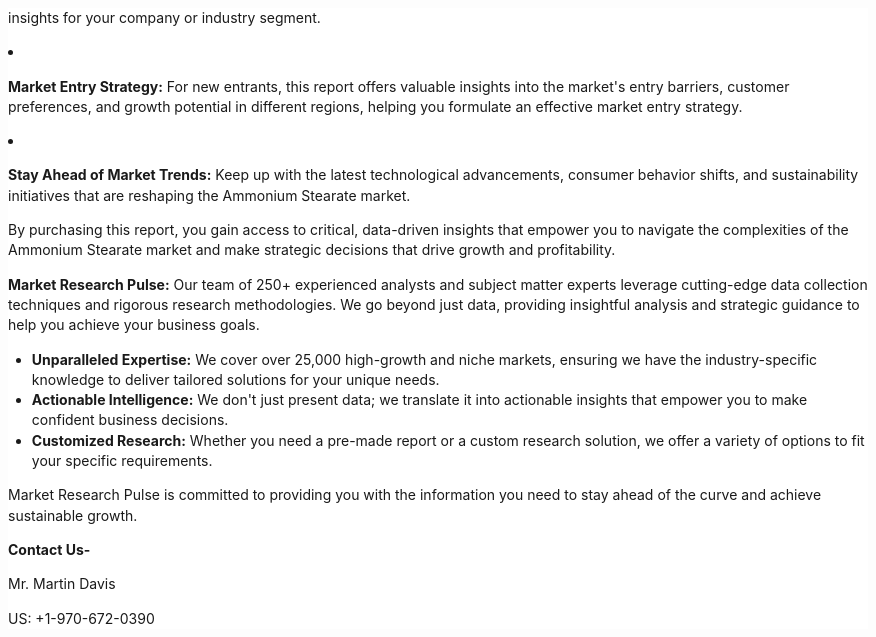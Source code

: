 insights for your company or industry segment.</p></li><li><p><strong>Market Entry Strategy:</strong> For new entrants, this report offers valuable insights into the market's entry barriers, customer preferences, and growth potential in different regions, helping you formulate an effective market entry strategy.</p></li><li><p><strong>Stay Ahead of Market Trends:</strong> Keep up with the latest technological advancements, consumer behavior shifts, and sustainability initiatives that are reshaping the Ammonium Stearate market.</p></li></ol><p>By purchasing this report, you gain access to critical, data-driven insights that empower you to navigate the complexities of the Ammonium Stearate market and make strategic decisions that drive growth and profitability.</p><p><strong>Market Research Pulse:</strong>&nbsp;Our team of 250+ experienced analysts and subject matter experts leverage cutting-edge data collection techniques and rigorous research methodologies. We go beyond just data, providing insightful analysis and strategic guidance to help you achieve your business goals.</p><ul><li><strong>Unparalleled Expertise:</strong>&nbsp;We cover over 25,000 high-growth and niche markets, ensuring we have the industry-specific knowledge to deliver tailored solutions for your unique needs.</li><li><strong>Actionable Intelligence:</strong>&nbsp;We don't just present data; we translate it into actionable insights that empower you to make confident business decisions.</li><li><strong>Customized Research:</strong>&nbsp;Whether you need a pre-made report or a custom research solution, we offer a variety of options to fit your specific requirements.</li></ul><p>Market Research Pulse is committed to providing you with the information you need to stay ahead of the curve and achieve sustainable growth.</p><p><strong>Contact Us-</strong></p><p>Mr. Martin Davis</p><p>US: +1-970-672-0390</p>